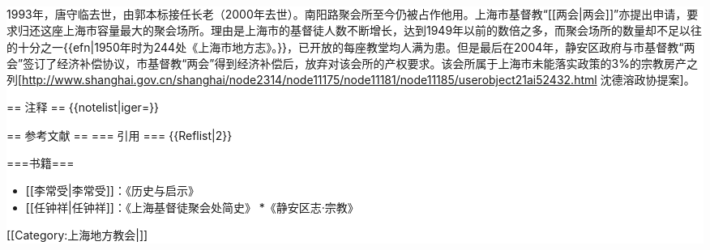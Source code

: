 1993年，唐守临去世，由郭本标接任长老（2000年去世）。南阳路聚会所至今仍被占作他用。上海市基督教“[[两会|两会]]”亦提出申请，要求归还这座上海市容量最大的聚会场所。理由是上海市的基督徒人数不断增长，达到1949年以前的数倍之多，而聚会场所的数量却不足以往的十分之一{{efn|1950年时为244处<ref>《上海市地方志》</ref>。}}，已开放的每座教堂均人满为患。但是最后在2004年，静安区政府与市基督教“两会”签订了经济补偿协议，市基督教“两会”得到经济补偿后，放弃对该会所的产权要求。该会所属于上海市未能落实政策的3%的宗教房产之列<ref>[http://www.shanghai.gov.cn/shanghai/node2314/node11175/node11181/node11185/userobject21ai52432.html 沈德溶政协提案]</ref>。

== 注释 ==
{{notelist|iger=}}

== 参考文献 ==
=== 引用 ===
{{Reflist|2}}

===书籍===
* [[李常受|李常受]]：《历史与启示》
* [[任钟祥|任钟祥]]：《上海基督徒聚会处简史》
*《静安区志·宗教》

[[Category:上海地方教会|]]